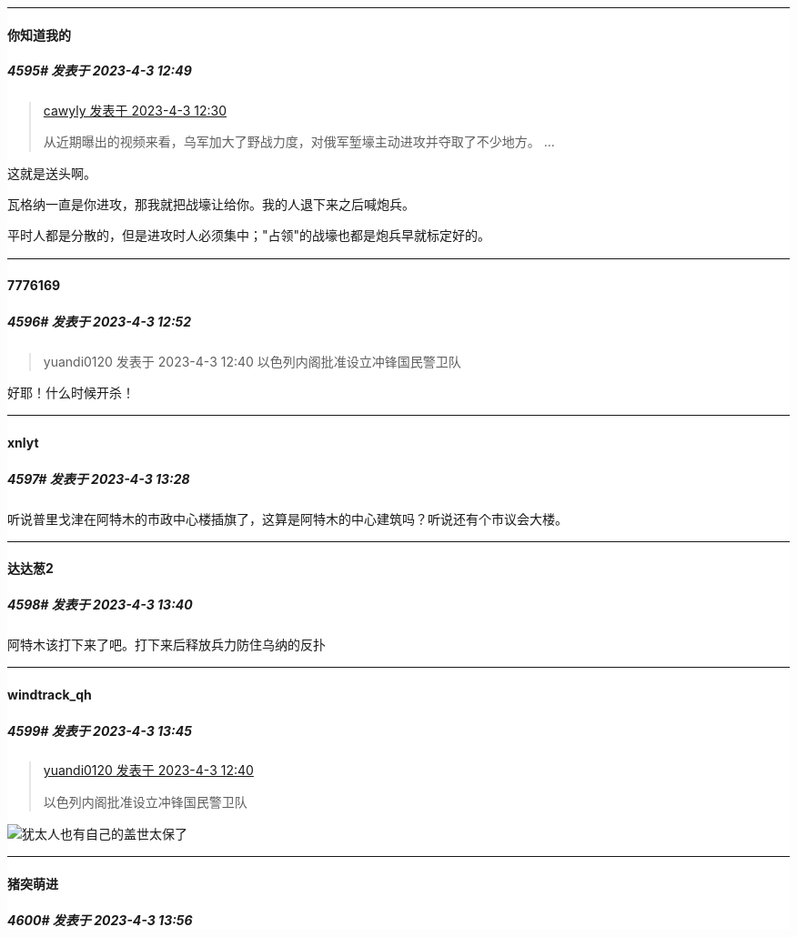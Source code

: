 *****

####  你知道我的  
##### 4595#       发表于 2023-4-3 12:49

<blockquote><a href="httphttps://bbs.saraba1st.com/2b/forum.php?mod=redirect&amp;goto=findpost&amp;pid=60316564&amp;ptid=2121188" target="_blank">cawyly 发表于 2023-4-3 12:30</a>

从近期曝出的视频来看，乌军加大了野战力度，对俄军堑壕主动进攻并夺取了不少地方。 ...</blockquote>
这就是送头啊。

瓦格纳一直是你进攻，那我就把战壕让给你。我的人退下来之后喊炮兵。

平时人都是分散的，但是进攻时人必须集中；"占领"的战壕也都是炮兵早就标定好的。


*****

####  7776169  
##### 4596#       发表于 2023-4-3 12:52

<blockquote>yuandi0120 发表于 2023-4-3 12:40
以色列内阁批准设立冲锋国民警卫队</blockquote>
好耶！什么时候开杀！


*****

####  xnlyt  
##### 4597#       发表于 2023-4-3 13:28

听说普里戈津在阿特木的市政中心楼插旗了，这算是阿特木的中心建筑吗？听说还有个市议会大楼。


*****

####  达达葱2  
##### 4598#       发表于 2023-4-3 13:40

阿特木该打下来了吧。打下来后释放兵力防住乌纳的反扑


*****

####  windtrack_qh  
##### 4599#       发表于 2023-4-3 13:45

<blockquote><a href="httphttps://bbs.saraba1st.com/2b/forum.php?mod=redirect&amp;goto=findpost&amp;pid=60316727&amp;ptid=2121188" target="_blank">yuandi0120 发表于 2023-4-3 12:40</a>

以色列内阁批准设立冲锋国民警卫队</blockquote>
<img src="https://static.saraba1st.com/image/smiley/face2017/245.png" referrerpolicy="no-referrer">犹太人也有自己的盖世太保了


*****

####  猪突萌进  
##### 4600#       发表于 2023-4-3 13:56
